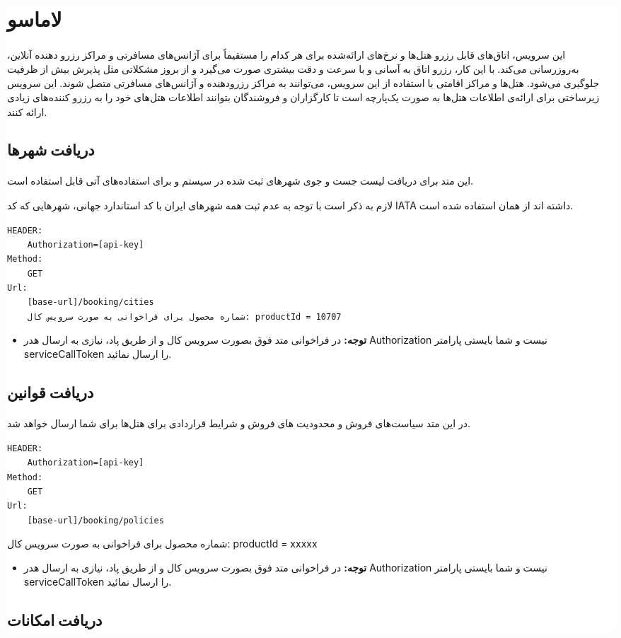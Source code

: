 # لاماسو

این سرویس، اتاق‌های قابل رزرو هتل‌ها و نرخ‌‌های ارائه‌شده برای هر کدام را مستقیماً برای آژانس‌های مسافرتی و مراکز رزرو دهنده آنلاین، به‌روزرسانی می‌کند. با این کار، رزرو اتاق به آسانی و با سرعت و دقت بیشتری صورت می‌گیرد و از بروز مشکلاتی مثل پذیرش بیش از ظرفیت جلوگیری می‌شود.
هتل‌ها و مراکز اقامتی با استفاده از این سرویس، می‌توانند به مراکز رزرودهنده و آژانس‌های مسافرتی متصل شوند. این سرویس زیرساختی برای ارائه‌ی اطلاعات هتل‌ها به صورت یک‌پارچه است تا کارگزاران و فروشندگان بتوانند اطلاعات هتل‌های خود را به رزرو کننده‌های زیادی ارائه کنند.
<div class="box-end">
</div>

## دریافت شهرها

این متد برای دریافت لیست جست و جوی شهر‌های ثبت شده در سیستم و برای استفاده‌های آتی قابل استفاده است.

لازم به ذکر است با توجه به عدم ثبت همه شهرهای ایران با کد استاندارد جهانی، شهرهایی که کد IATA داشته اند از همان استفاده شده است.

    HEADER:
        Authorization=[api-key]
    Method:
        GET
    Url:
        [base-url]/booking/cities
        شماره محصول برای فراخوانی به صورت سرویس کال: productId = 10707

+ **توجه:** در فراخوانی متد فوق بصورت سرویس کال و از طریق پاد، نیازی به ارسال هدر Authorization نیست و شما بایستی پارامتر serviceCallToken را  ارسال نمائید.

<div class="box-end">
</div>

## دریافت قوانین

در این متد سیاست‌های فروش و محدودیت های فروش و شرایط قراردادی برای هتل‌ها برای شما ارسال خواهد شد.

    HEADER:
        Authorization=[api-key]
    Method:
        GET
    Url:
        [base-url]/booking/policies

شماره محصول برای فراخوانی به صورت سرویس کال: productId = xxxxx

+ **توجه:** در فراخوانی متد فوق بصورت سرویس کال و از طریق پاد، نیازی به ارسال هدر Authorization نیست و شما بایستی پارامتر serviceCallToken را  ارسال نمائید.


<div class="box-end">
</div>

## دریافت امکانات
